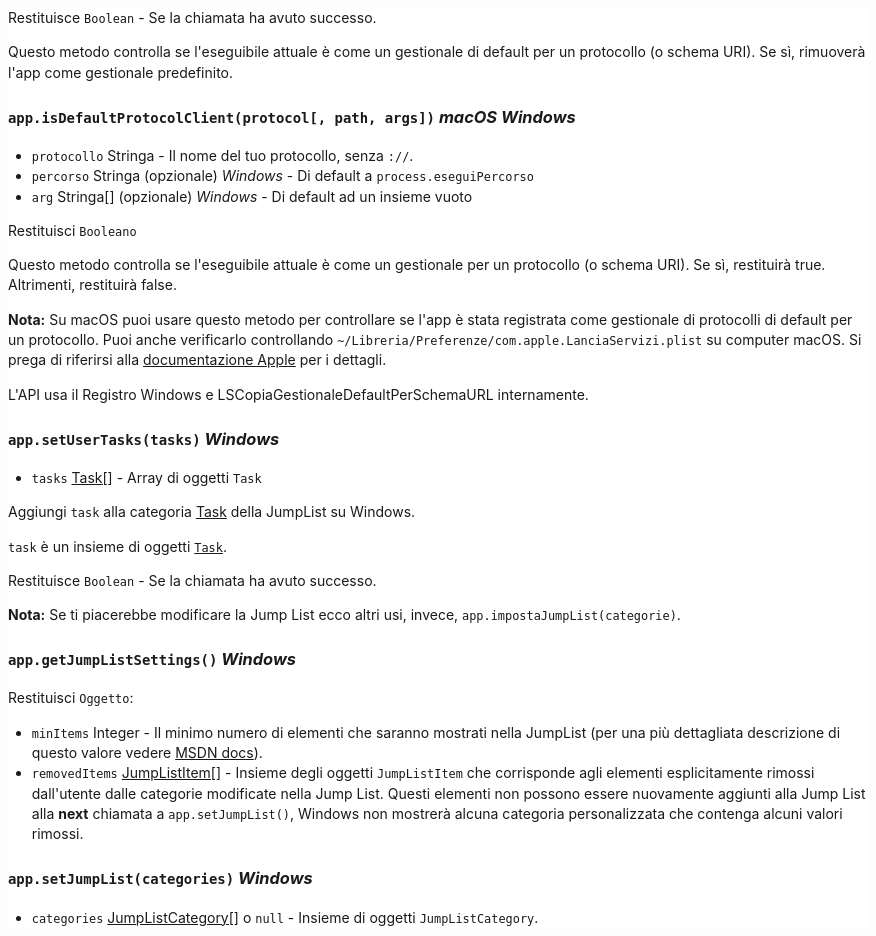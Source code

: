 Restituisce `Boolean` - Se la chiamata ha avuto successo.

Questo metodo controlla se l'eseguibile attuale è come un gestionale di default per un protocollo (o schema URI). Se sì, rimuoverà l'app come gestionale predefinito.

### `app.isDefaultProtocolClient(protocol[, path, args])` *macOS* *Windows*

* `protocollo` Stringa - Il nome del tuo protocollo, senza `://`.
* `percorso` Stringa (opzionale) *Windows* - Di default a `process.eseguiPercorso`
* `arg` Stringa[] (opzionale) *Windows* - Di default ad un insieme vuoto

Restituisci `Booleano`

Questo metodo controlla se l'eseguibile attuale è come un gestionale per un protocollo (o schema URI). Se sì, restituirà true. Altrimenti, restituirà false.

**Nota:** Su macOS puoi usare questo metodo per controllare se l'app è stata registrata come gestionale di protocolli di default per un protocollo. Puoi anche verificarlo controllando `~/Libreria/Preferenze/com.apple.LanciaServizi.plist` su computer macOS. Si prega di riferirsi alla [documentazione Apple](https://developer.apple.com/library/mac/documentation/Carbon/Reference/LaunchServicesReference/#//apple_ref/c/func/LSCopyDefaultHandlerForURLScheme) per i dettagli.

L'API usa il Registro Windows e LSCopiaGestionaleDefaultPerSchemaURL internamente.

### `app.setUserTasks(tasks)` *Windows*

* `tasks` [Task[]](structures/task.md) - Array di oggetti `Task`

Aggiungi `task` alla categoria [Task](https://msdn.microsoft.com/en-us/library/windows/desktop/dd378460(v=vs.85).aspx#tasks) della JumpList su Windows.

`task` è un insieme di oggetti [`Task`](structures/task.md).

Restituisce `Boolean` - Se la chiamata ha avuto successo.

**Nota:** Se ti piacerebbe modificare la Jump List ecco altri usi, invece, `app.impostaJumpList(categorie)`.

### `app.getJumpListSettings()` *Windows*

Restituisci `Oggetto`:

* `minItems` Integer - Il minimo numero di elementi che saranno mostrati nella JumpList (per una più dettagliata descrizione di questo valore vedere [MSDN docs](https://msdn.microsoft.com/en-us/library/windows/desktop/dd378398(v=vs.85).aspx)).
* `removedItems` [JumpListItem[]](structures/jump-list-item.md) - Insieme degli oggetti `JumpListItem` che corrisponde agli elementi esplicitamente rimossi dall'utente dalle categorie modificate nella Jump List. Questi elementi non possono essere nuovamente aggiunti alla Jump List alla **next** chiamata a `app.setJumpList()`, Windows non mostrerà alcuna categoria personalizzata che contenga alcuni valori rimossi.

### `app.setJumpList(categories)` *Windows*

* `categories` [JumpListCategory[]](structures/jump-list-category.md) o `null` - Insieme di oggetti `JumpListCategory`.

